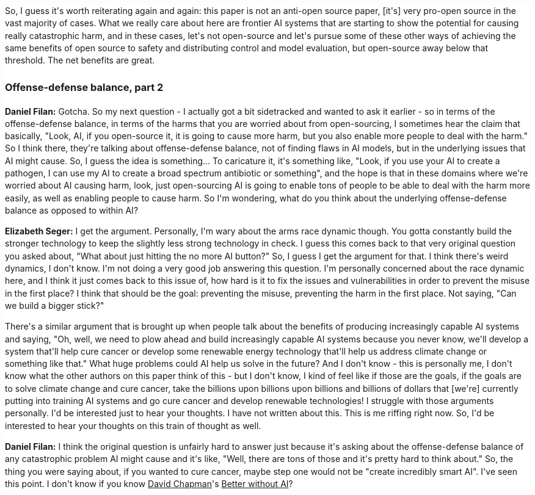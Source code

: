 So, I guess it's worth reiterating again and again: this paper is not an anti-open source paper, [it's] very pro-open source in the vast majority of cases. What we really care about here are frontier AI systems that are starting to show the potential for causing really catastrophic harm, and in these cases, let's not open-source and let's pursue some of these other ways of achieving the same benefits of open source to safety and distributing control and model evaluation, but open-source away below that threshold. The net benefits are great.

### Offense-defense balance, part 2 <a name="offense-defense-2"></a>

**Daniel Filan:**
Gotcha. So my next question - I actually got a bit sidetracked and wanted to ask it earlier - so in terms of the offense-defense balance, in terms of the harms that you are worried about from open-sourcing, I sometimes hear the claim that basically, "Look, AI, if you open-source it, it is going to cause more harm, but you also enable more people to deal with the harm." So I think there, they're talking about offense-defense balance, not of finding flaws in AI models, but in the underlying issues that AI might cause. So, I guess the idea is something... To caricature it, it's something like, "Look, if you use your AI to create a pathogen, I can use my AI to create a broad spectrum antibiotic or something", and the hope is that in these domains where we're worried about AI causing harm, look, just open-sourcing AI is going to enable tons of people to be able to deal with the harm more easily, as well as enabling people to cause harm. So I'm wondering, what do you think about the underlying offense-defense balance as opposed to within AI?

**Elizabeth Seger:**
I get the argument. Personally, I'm wary about the arms race dynamic though. You gotta constantly build the stronger technology to keep the slightly less strong technology in check. I guess this comes back to that very original question you asked about, "What about just hitting the no more AI button?" So, I guess I get the argument for that. I think there's weird dynamics, I don't know. I'm not doing a very good job answering this question. I'm personally concerned about the race dynamic here, and I think it just comes back to this issue of, how hard is it to fix the issues and vulnerabilities in order to prevent the misuse in the first place? I think that should be the goal: preventing the misuse, preventing the harm in the first place. Not saying, "Can we build a bigger stick?"

There's a similar argument that is brought up when people talk about the benefits of producing increasingly capable AI systems and saying, "Oh, well, we need to plow ahead and build increasingly capable AI systems because you never know, we'll develop a system that'll help cure cancer or develop some renewable energy technology that'll help us address climate change or something like that." What huge problems could AI help us solve in the future? And I don't know - this is personally me, I don't know what the other authors on this paper think of this - but I don't know, I kind of feel like if those are the goals, if the goals are to solve climate change and cure cancer, take the billions upon billions upon billions and billions of dollars that [we're] currently putting into training AI systems and go cure cancer and develop renewable technologies! I struggle with those arguments personally. I'd be interested just to hear your thoughts. I have not written about this. This is me riffing right now. So, I'd be interested to hear your thoughts on this train of thought as well.

**Daniel Filan:**
I think the original question is unfairly hard to answer just because it's asking about the offense-defense balance of any catastrophic problem AI might cause and it's like, "Well, there are tons of those and it's pretty hard to think about." So, the thing you were saying about, if you wanted to cure cancer, maybe step one would not be "create incredibly smart AI". I've seen this point. I don't know if you know [David Chapman](https://meaningness.com/about-my-sites)'s [Better without AI](https://betterwithout.ai/)?
